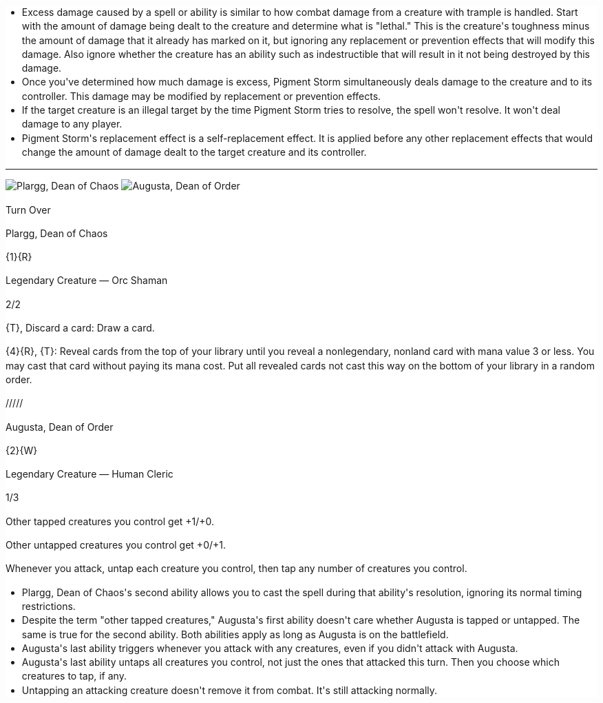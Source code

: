 
* Excess damage caused by a spell or ability is similar to how combat damage from a creature with trample is handled. Start with the amount of damage being dealt to the creature and determine what is "lethal." This is the creature's toughness minus the amount of damage that it already has marked on it, but ignoring any replacement or prevention effects that will modify this damage. Also ignore whether the creature has an ability such as indestructible that will result in it not being destroyed by this damage.
* Once you've determined how much damage is excess, Pigment Storm simultaneously deals damage to the creature and to its controller. This damage may be modified by replacement or prevention effects.
* If the target creature is an illegal target by the time Pigment Storm tries to resolve, the spell won't resolve. It won't deal damage to any player.
* Pigment Storm's replacement effect is a self-replacement effect. It is applied before any other replacement effects that would change the amount of damage dealt to the target creature and its controller.



---




![Plargg, Dean of Chaos](https://media.wizards.com/2021/stx/en_I9TcdObPk1.png)
![Augusta, Dean of Order](https://media.wizards.com/2021/stx/en_BZEYKlchnV.png)

Turn Over


Plargg, Dean of Chaos  

{1}{R}  

Legendary Creature — Orc Shaman  

2/2  

{T}, Discard a card: Draw a card.  

{4}{R}, {T}: Reveal cards from the top of your library until you reveal a nonlegendary, nonland card with mana value 3 or less. You may cast that card without paying its mana cost. Put all revealed cards not cast this way on the bottom of your library in a random order.  

/////  

Augusta, Dean of Order  

{2}{W}  

Legendary Creature — Human Cleric  

1/3  

Other tapped creatures you control get +1/+0.  

Other untapped creatures you control get +0/+1.  

Whenever you attack, untap each creature you control, then tap any number of creatures you control.


* Plargg, Dean of Chaos's second ability allows you to cast the spell during that ability's resolution, ignoring its normal timing restrictions.
* Despite the term "other tapped creatures," Augusta's first ability doesn't care whether Augusta is tapped or untapped. The same is true for the second ability. Both abilities apply as long as Augusta is on the battlefield.
* Augusta's last ability triggers whenever you attack with any creatures, even if you didn't attack with Augusta.
* Augusta's last ability untaps all creatures you control, not just the ones that attacked this turn. Then you choose which creatures to tap, if any.
* Untapping an attacking creature doesn't remove it from combat. It's still attacking normally.

